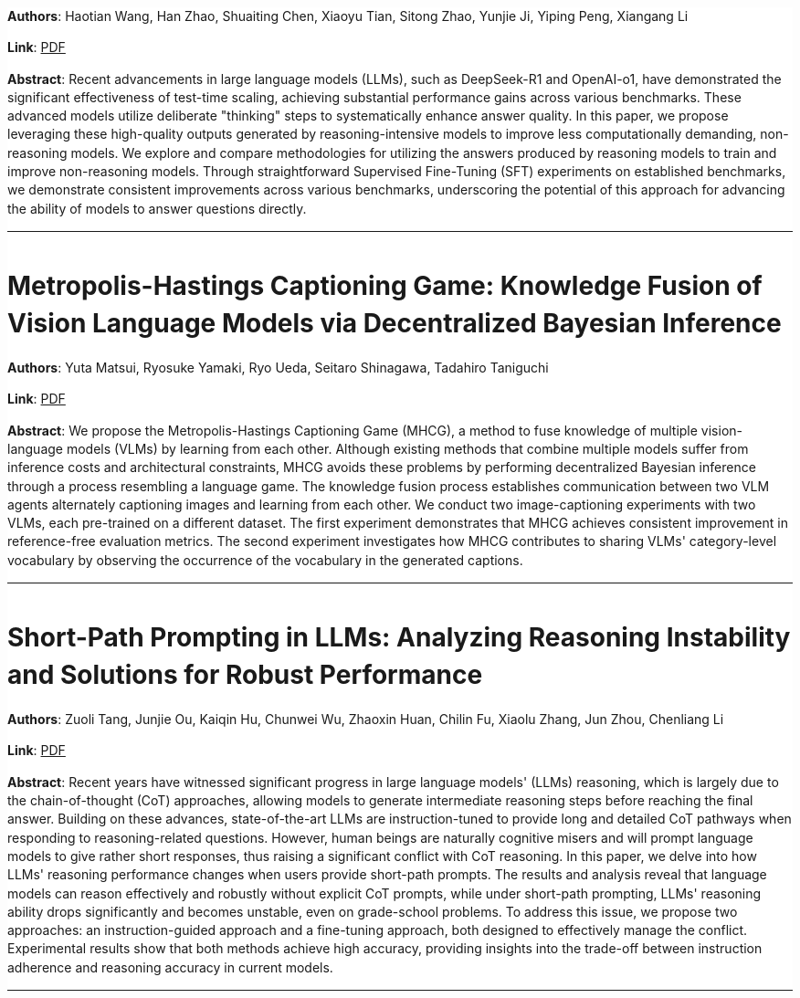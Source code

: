 **Authors**: Haotian Wang, Han Zhao, Shuaiting Chen, Xiaoyu Tian, Sitong Zhao, Yunjie Ji, Yiping Peng, Xiangang Li  

**Link**: [PDF](https://arxiv.org/pdf/2504.09639)  

**Abstract**: Recent advancements in large language models (LLMs), such as DeepSeek-R1 and OpenAI-o1, have demonstrated the significant effectiveness of test-time scaling, achieving substantial performance gains across various benchmarks. These advanced models utilize deliberate "thinking" steps to systematically enhance answer quality. In this paper, we propose leveraging these high-quality outputs generated by reasoning-intensive models to improve less computationally demanding, non-reasoning models. We explore and compare methodologies for utilizing the answers produced by reasoning models to train and improve non-reasoning models. Through straightforward Supervised Fine-Tuning (SFT) experiments on established benchmarks, we demonstrate consistent improvements across various benchmarks, underscoring the potential of this approach for advancing the ability of models to answer questions directly. 

---
# Metropolis-Hastings Captioning Game: Knowledge Fusion of Vision Language Models via Decentralized Bayesian Inference 

**Authors**: Yuta Matsui, Ryosuke Yamaki, Ryo Ueda, Seitaro Shinagawa, Tadahiro Taniguchi  

**Link**: [PDF](https://arxiv.org/pdf/2504.09620)  

**Abstract**: We propose the Metropolis-Hastings Captioning Game (MHCG), a method to fuse knowledge of multiple vision-language models (VLMs) by learning from each other. Although existing methods that combine multiple models suffer from inference costs and architectural constraints, MHCG avoids these problems by performing decentralized Bayesian inference through a process resembling a language game. The knowledge fusion process establishes communication between two VLM agents alternately captioning images and learning from each other. We conduct two image-captioning experiments with two VLMs, each pre-trained on a different dataset. The first experiment demonstrates that MHCG achieves consistent improvement in reference-free evaluation metrics. The second experiment investigates how MHCG contributes to sharing VLMs' category-level vocabulary by observing the occurrence of the vocabulary in the generated captions. 

---
# Short-Path Prompting in LLMs: Analyzing Reasoning Instability and Solutions for Robust Performance 

**Authors**: Zuoli Tang, Junjie Ou, Kaiqin Hu, Chunwei Wu, Zhaoxin Huan, Chilin Fu, Xiaolu Zhang, Jun Zhou, Chenliang Li  

**Link**: [PDF](https://arxiv.org/pdf/2504.09586)  

**Abstract**: Recent years have witnessed significant progress in large language models' (LLMs) reasoning, which is largely due to the chain-of-thought (CoT) approaches, allowing models to generate intermediate reasoning steps before reaching the final answer. Building on these advances, state-of-the-art LLMs are instruction-tuned to provide long and detailed CoT pathways when responding to reasoning-related questions. However, human beings are naturally cognitive misers and will prompt language models to give rather short responses, thus raising a significant conflict with CoT reasoning. In this paper, we delve into how LLMs' reasoning performance changes when users provide short-path prompts. The results and analysis reveal that language models can reason effectively and robustly without explicit CoT prompts, while under short-path prompting, LLMs' reasoning ability drops significantly and becomes unstable, even on grade-school problems. To address this issue, we propose two approaches: an instruction-guided approach and a fine-tuning approach, both designed to effectively manage the conflict. Experimental results show that both methods achieve high accuracy, providing insights into the trade-off between instruction adherence and reasoning accuracy in current models. 

---
